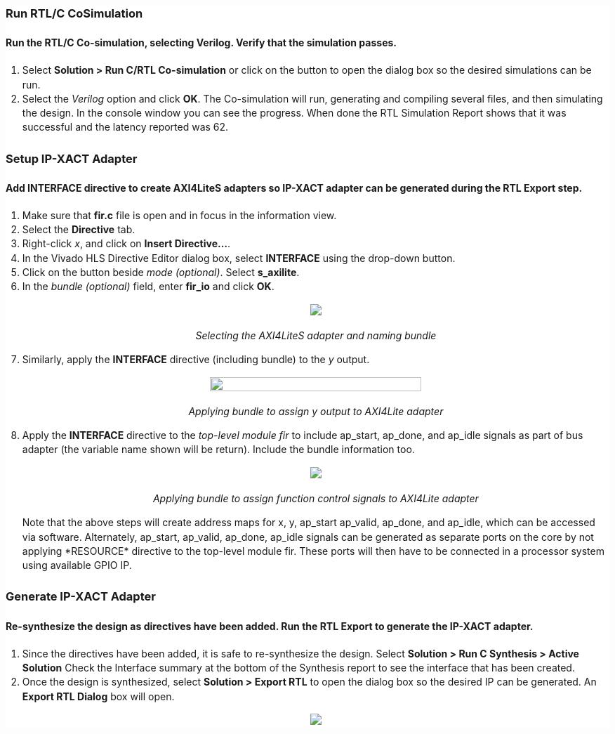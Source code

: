 ### Run RTL/C CoSimulation
#### Run the RTL/C Co-simulation, selecting Verilog. Verify that the simulation passes.
1. Select **Solution > Run C/RTL Co-simulation** or click on the button to open the dialog box so the desired simulations can be run.
2. Select the *Verilog* option and click **OK**. The Co-simulation will run, generating and compiling several files, and then simulating the design. In the console window you can see the progress. When done the RTL Simulation Report shows that it was successful and the latency reported was 62.

### Setup IP-XACT Adapter
#### Add INTERFACE directive to create AXI4LiteS adapters so IP-XACT adapter can be generated during the RTL Export step.

1. Make sure that **fir.c** file is open and in focus in the information view.
2. Select the **Directive** tab.
3. Right-click *x*, and click on **Insert Directive…**.
4. In the Vivado HLS Directive Editor dialog box, select **INTERFACE** using the drop-down button.
5. Click on the button beside *mode (optional)*. Select **s_axilite**.
6. In the *bundle (optional)* field, enter **fir_io** and click **OK**.
    <p align="center">
    <img src ="./images/lab4/Figure5.png">
    </p>
    <p align = "center">
    <i>Selecting the AXI4LiteS adapter and naming bundle</i>
    </p>
7. Similarly, apply the **INTERFACE** directive (including bundle) to the *y* output.
    <p align="center">
    <img src ="./images/lab4/Figure6.png" width="60%" height="80%"/>
    </p>
    <p align = "center">
    <i>Applying bundle to assign y output to AXI4Lite adapter</i>
    </p>
8. Apply the **INTERFACE** directive to the *top-level module fir* to include ap_start, ap_done, and ap_idle signals as part of bus adapter (the variable name shown will be return). Include the bundle information too.
    <p align="center">
    <img src ="./images/lab4/Figure7.png">
    </p>
    <p align = "center">
    <i>Applying bundle to assign function control signals to AXI4Lite adapter</i>
    </p>
    Note that the above steps will create address maps for x, y, ap_start ap_valid, ap_done, and ap_idle, which can be accessed via software. Alternately, ap_start, ap_valid, ap_done, ap_idle signals can be generated as separate ports on the core by not applying *RESOURCE* directive to the top-level module fir. These ports will then have to be connected in a processor system using available GPIO IP.

### Generate IP-XACT Adapter
#### Re-synthesize the design as directives have been added. Run the RTL Export to generate the IP-XACT adapter.
1. Since the directives have been added, it is safe to re-synthesize the design. Select **Solution > Run C Synthesis > Active Solution**
    Check the Interface summary at the bottom of the Synthesis report to see the interface that has been created.
2. Once the design is synthesized, select **Solution > Export RTL** to open the dialog box so the desired IP can be generated.
    An **Export RTL Dialog** box will open.
    <p align="center">
    <img src ="./images/lab4/Figure8.png">